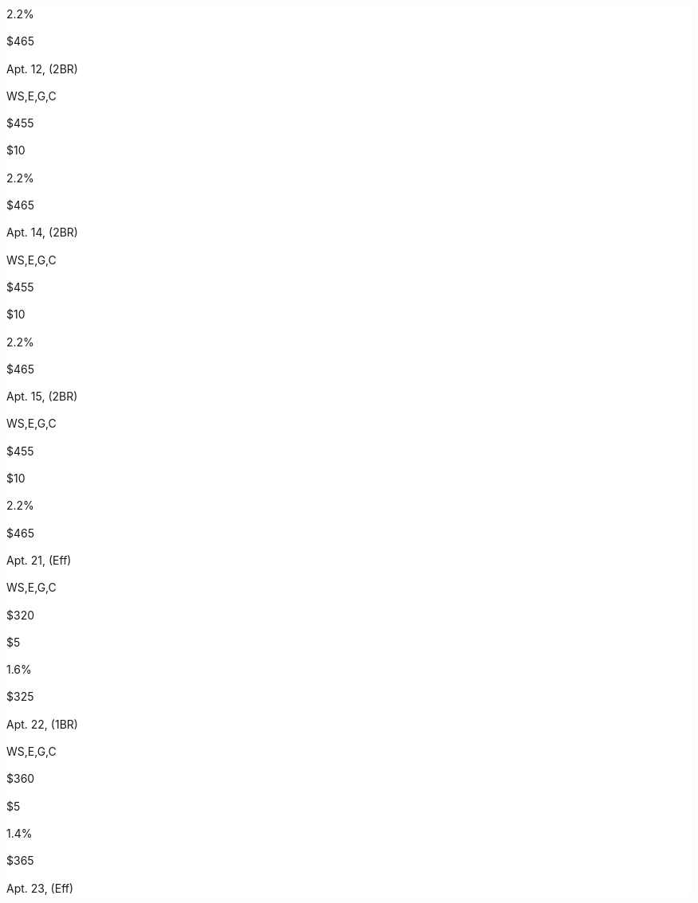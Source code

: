 2.2%

$465

Apt. 12, (2BR)

WS,E,G,C

$455

$10

2.2%

$465

Apt. 14, (2BR)

WS,E,G,C

$455

$10

2.2%

$465

Apt. 15, (2BR)

WS,E,G,C

$455

$10

2.2%

$465

Apt. 21, (Eff)

WS,E,G,C

$320

$5

1.6%

$325

Apt. 22, (1BR)

WS,E,G,C

$360

$5

1.4%

$365

Apt. 23, (Eff)
